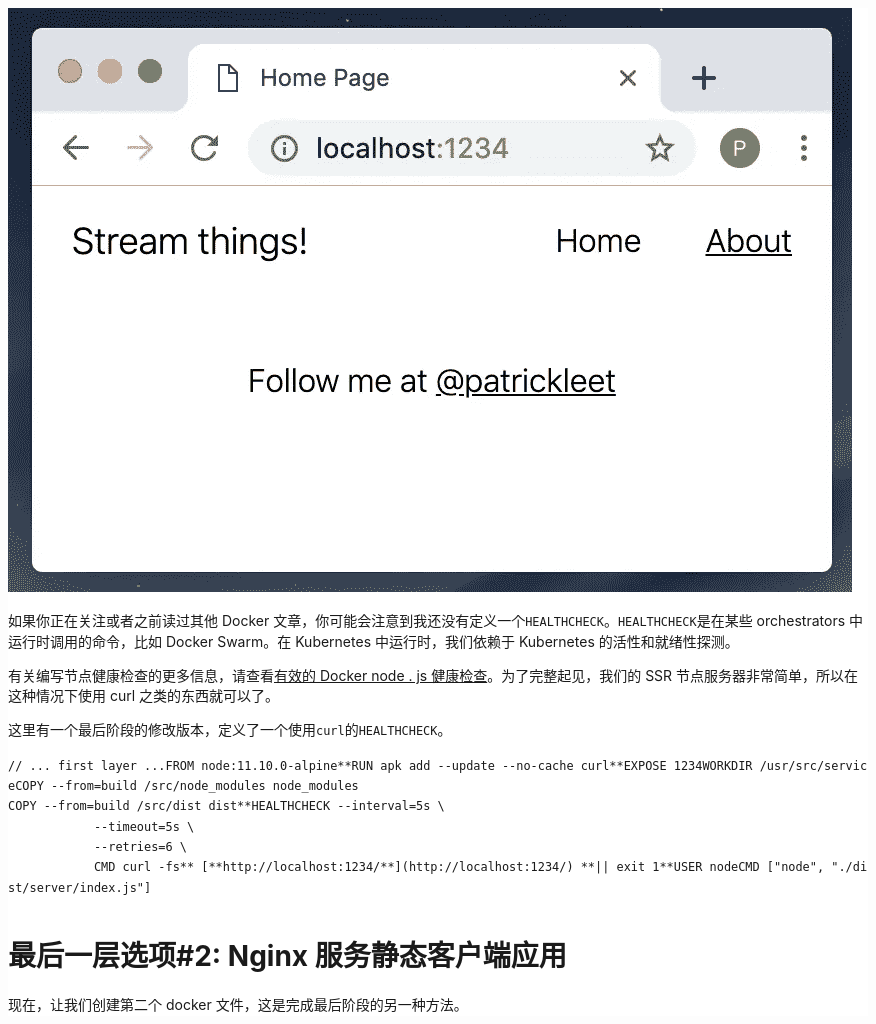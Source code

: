 ![](img/bc7b13b972d96f118949de041b38e156.png)

如果你正在关注或者之前读过其他 Docker 文章，你可能会注意到我还没有定义一个`HEALTHCHECK`。`HEALTHCHECK`是在某些 orchestrators 中运行时调用的命令，比如 Docker Swarm。在 Kubernetes 中运行时，我们依赖于 Kubernetes 的活性和就绪性探测。

有关编写节点健康检查的更多信息，请查看[有效的 Docker node . js 健康检查](/@patrickleet/effective-docker-healthchecks-for-node-js-b11577c3e595)。为了完整起见，我们的 SSR 节点服务器非常简单，所以在这种情况下使用 curl 之类的东西就可以了。

这里有一个最后阶段的修改版本，定义了一个使用`curl`的`HEALTHCHECK`。

```
// ... first layer ...FROM node:11.10.0-alpine**RUN apk add --update --no-cache curl**EXPOSE 1234WORKDIR /usr/src/serviceCOPY --from=build /src/node_modules node_modules
COPY --from=build /src/dist dist**HEALTHCHECK --interval=5s \
            --timeout=5s \
            --retries=6 \
            CMD curl -fs** [**http://localhost:1234/**](http://localhost:1234/) **|| exit 1**USER nodeCMD ["node", "./dist/server/index.js"]
```

# 最后一层选项#2: Nginx 服务静态客户端应用

现在，让我们创建第二个 docker 文件，这是完成最后阶段的另一种方法。
